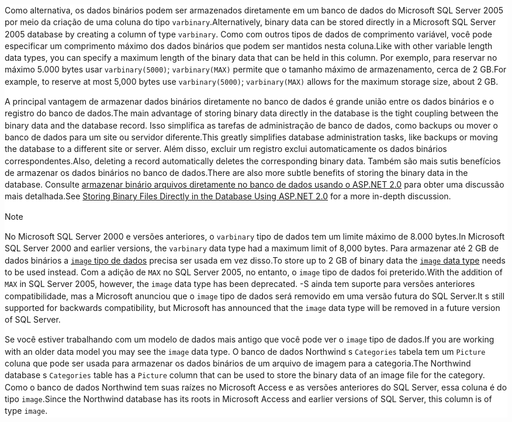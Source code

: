 <span data-ttu-id="1e9f1-162">Como alternativa, os dados binários podem ser armazenados diretamente em um banco de dados do Microsoft SQL Server 2005 por meio da criação de uma coluna do tipo `varbinary`.</span><span class="sxs-lookup"><span data-stu-id="1e9f1-162">Alternatively, binary data can be stored directly in a Microsoft SQL Server 2005 database by creating a column of type `varbinary`.</span></span> <span data-ttu-id="1e9f1-163">Como com outros tipos de dados de comprimento variável, você pode especificar um comprimento máximo dos dados binários que podem ser mantidos nesta coluna.</span><span class="sxs-lookup"><span data-stu-id="1e9f1-163">Like with other variable length data types, you can specify a maximum length of the binary data that can be held in this column.</span></span> <span data-ttu-id="1e9f1-164">Por exemplo, para reservar no máximo 5.000 bytes usar `varbinary(5000)`; `varbinary(MAX)` permite que o tamanho máximo de armazenamento, cerca de 2 GB.</span><span class="sxs-lookup"><span data-stu-id="1e9f1-164">For example, to reserve at most 5,000 bytes use `varbinary(5000)`; `varbinary(MAX)` allows for the maximum storage size, about 2 GB.</span></span>

<span data-ttu-id="1e9f1-165">A principal vantagem de armazenar dados binários diretamente no banco de dados é grande união entre os dados binários e o registro do banco de dados.</span><span class="sxs-lookup"><span data-stu-id="1e9f1-165">The main advantage of storing binary data directly in the database is the tight coupling between the binary data and the database record.</span></span> <span data-ttu-id="1e9f1-166">Isso simplifica as tarefas de administração de banco de dados, como backups ou mover o banco de dados para um site ou servidor diferente.</span><span class="sxs-lookup"><span data-stu-id="1e9f1-166">This greatly simplifies database administration tasks, like backups or moving the database to a different site or server.</span></span> <span data-ttu-id="1e9f1-167">Além disso, excluir um registro exclui automaticamente os dados binários correspondentes.</span><span class="sxs-lookup"><span data-stu-id="1e9f1-167">Also, deleting a record automatically deletes the corresponding binary data.</span></span> <span data-ttu-id="1e9f1-168">Também são mais sutis benefícios de armazenar os dados binários no banco de dados.</span><span class="sxs-lookup"><span data-stu-id="1e9f1-168">There are also more subtle benefits of storing the binary data in the database.</span></span> <span data-ttu-id="1e9f1-169">Consulte [armazenar binário arquivos diretamente no banco de dados usando o ASP.NET 2.0](http://aspnet.4guysfromrolla.com/articles/120606-1.aspx) para obter uma discussão mais detalhada.</span><span class="sxs-lookup"><span data-stu-id="1e9f1-169">See [Storing Binary Files Directly in the Database Using ASP.NET 2.0](http://aspnet.4guysfromrolla.com/articles/120606-1.aspx) for a more in-depth discussion.</span></span>

> [!NOTE]
> <span data-ttu-id="1e9f1-170">No Microsoft SQL Server 2000 e versões anteriores, o `varbinary` tipo de dados tem um limite máximo de 8.000 bytes.</span><span class="sxs-lookup"><span data-stu-id="1e9f1-170">In Microsoft SQL Server 2000 and earlier versions, the `varbinary` data type had a maximum limit of 8,000 bytes.</span></span> <span data-ttu-id="1e9f1-171">Para armazenar até 2 GB de dados binários a [ `image` tipo de dados](https://msdn.microsoft.com/en-us/library/ms187993.aspx) precisa ser usada em vez disso.</span><span class="sxs-lookup"><span data-stu-id="1e9f1-171">To store up to 2 GB of binary data the [`image` data type](https://msdn.microsoft.com/en-us/library/ms187993.aspx) needs to be used instead.</span></span> <span data-ttu-id="1e9f1-172">Com a adição de `MAX` no SQL Server 2005, no entanto, o `image` tipo de dados foi preterido.</span><span class="sxs-lookup"><span data-stu-id="1e9f1-172">With the addition of `MAX` in SQL Server 2005, however, the `image` data type has been deprecated.</span></span> <span data-ttu-id="1e9f1-173">-S ainda tem suporte para versões anteriores compatibilidade, mas a Microsoft anunciou que o `image` tipo de dados será removido em uma versão futura do SQL Server.</span><span class="sxs-lookup"><span data-stu-id="1e9f1-173">It s still supported for backwards compatibility, but Microsoft has announced that the `image` data type will be removed in a future version of SQL Server.</span></span>


<span data-ttu-id="1e9f1-174">Se você estiver trabalhando com um modelo de dados mais antigo que você pode ver o `image` tipo de dados.</span><span class="sxs-lookup"><span data-stu-id="1e9f1-174">If you are working with an older data model you may see the `image` data type.</span></span> <span data-ttu-id="1e9f1-175">O banco de dados Northwind s `Categories` tabela tem um `Picture` coluna que pode ser usada para armazenar os dados binários de um arquivo de imagem para a categoria.</span><span class="sxs-lookup"><span data-stu-id="1e9f1-175">The Northwind database s `Categories` table has a `Picture` column that can be used to store the binary data of an image file for the category.</span></span> <span data-ttu-id="1e9f1-176">Como o banco de dados Northwind tem suas raízes no Microsoft Access e as versões anteriores do SQL Server, essa coluna é do tipo `image`.</span><span class="sxs-lookup"><span data-stu-id="1e9f1-176">Since the Northwind database has its roots in Microsoft Access and earlier versions of SQL Server, this column is of type `image`.</span></span>
